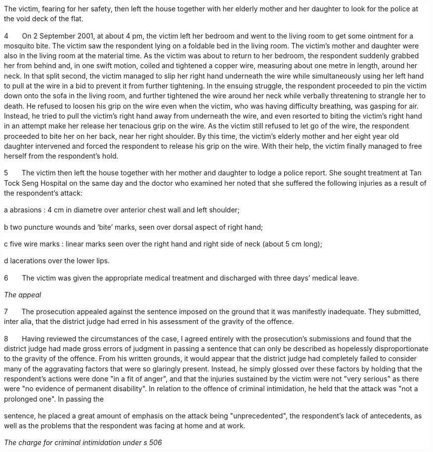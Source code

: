 
The victim, fearing for her safety, then left the house together with her elderly mother and her daughter to look for the police at the void deck of the flat. 

4       On 2 September 2001, at about 4 pm, the victim left her bedroom and went to the living room to get some ointment for a mosquito bite. The victim saw the respondent lying on a foldable bed in the living room. The victim’s mother and daughter were also in the living room at the material time. As the victim was about to return to her bedroom, the respondent suddenly grabbed her from behind and, in one swift motion, coiled and tightened a copper wire, measuring about one metre in length, around her neck. In that split second, the victim managed to slip her right hand underneath the wire while simultaneously using her left hand to pull at the wire in a bid to prevent it from further tightening. In the ensuing struggle, the respondent proceeded to pin the victim down onto the sofa in the living room, and further tightened the wire around her neck while verbally threatening to strangle her to death. He refused to loosen his grip on the wire even when the victim, who was having difficulty breathing, was gasping for air. Instead, he tried to pull the victim’s right hand away from underneath the wire, and even resorted to biting the victim’s right hand in an attempt make her release her tenacious grip on the wire. As the victim still refused to let go of the wire, the respondent proceeded to bite her on her back, near her right shoulder. By this time, the victim’s elderly mother and her eight year old daughter intervened and forced the respondent to release his grip on the wire. With their help, the victim finally managed to free herself from the respondent’s hold. 

5       The victim then left the house together with her mother and daughter to lodge a police report. She sought treatment at Tan Tock Seng Hospital on the same day and the doctor who examined her noted that she suffered the following injuries as a result of the respondent’s attack: 

 a abrasions : 4 cm in diametre over anterior chest wall and left shoulder; 

 b two puncture wounds and ‘bite’ marks, seen over dorsal aspect of right hand; 

 c five wire marks : linear marks seen over the right hand and right side of neck (about 5 cm long); 

 d lacerations over the lower lips. 

6       The victim was given the appropriate medical treatment and discharged with three days’ medical leave. 

_The appeal_ 

7       The prosecution appealed against the sentence imposed on the ground that it was manifestly inadequate. They submitted, inter alia, that the district judge had erred in his assessment of the gravity of the offence. 

8       Having reviewed the circumstances of the case, I agreed entirely with the prosecution’s submissions and found that the district judge had made gross errors of judgment in passing a sentence that can only be described as hopelessly disproportionate to the gravity of the offence. From his written grounds, it would appear that the district judge had completely failed to consider many of the aggravating factors that were so glaringly present. Instead, he simply glossed over these factors by holding that the respondent’s actions were done "in a fit of anger", and that the injuries sustained by the victim were not "very serious" as there were "no evidence of permanent disability". In relation to the offence of criminal intimidation, he held that the attack was "not a prolonged one". In passing the 


sentence, he placed a great amount of emphasis on the attack being "unprecedented", the respondent’s lack of antecedents, as well as the problems that the respondent was facing at home and at work. 

_The charge for criminal intimidation under s 506_ 
